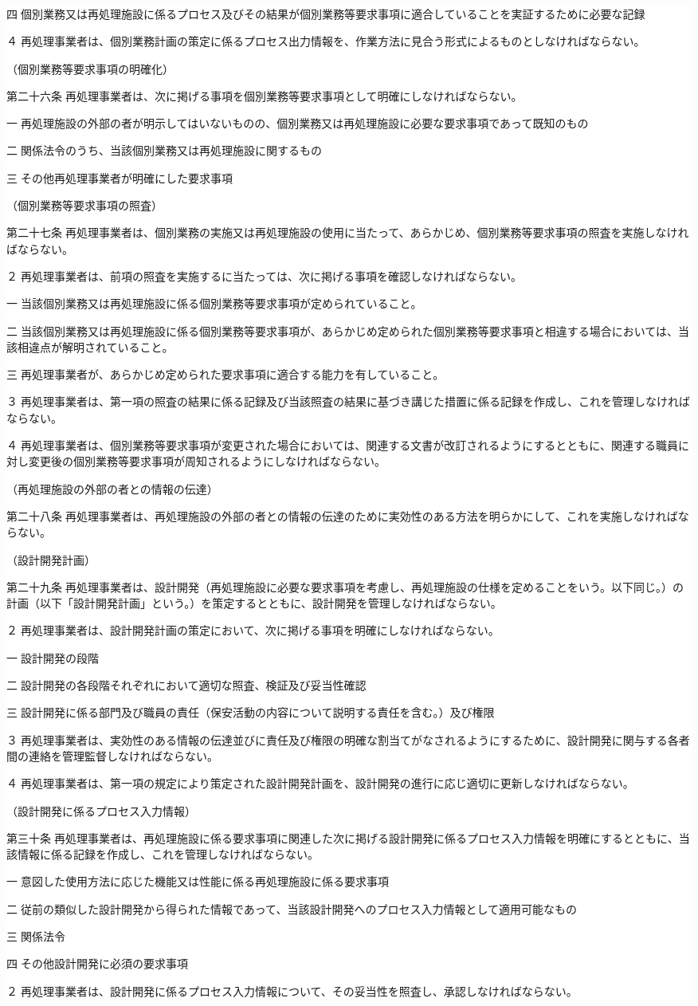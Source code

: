 四 個別業務又は再処理施設に係るプロセス及びその結果が個別業務等要求事項に適合していることを実証するために必要な記録

４ 再処理事業者は、個別業務計画の策定に係るプロセス出力情報を、作業方法に見合う形式によるものとしなければならない。

（個別業務等要求事項の明確化）

第二十六条 再処理事業者は、次に掲げる事項を個別業務等要求事項として明確にしなければならない。

一 再処理施設の外部の者が明示してはいないものの、個別業務又は再処理施設に必要な要求事項であって既知のもの

二 関係法令のうち、当該個別業務又は再処理施設に関するもの

三 その他再処理事業者が明確にした要求事項

（個別業務等要求事項の照査）

第二十七条 再処理事業者は、個別業務の実施又は再処理施設の使用に当たって、あらかじめ、個別業務等要求事項の照査を実施しなければならない。

２ 再処理事業者は、前項の照査を実施するに当たっては、次に掲げる事項を確認しなければならない。

一 当該個別業務又は再処理施設に係る個別業務等要求事項が定められていること。

二 当該個別業務又は再処理施設に係る個別業務等要求事項が、あらかじめ定められた個別業務等要求事項と相違する場合においては、当該相違点が解明されていること。

三 再処理事業者が、あらかじめ定められた要求事項に適合する能力を有していること。

３ 再処理事業者は、第一項の照査の結果に係る記録及び当該照査の結果に基づき講じた措置に係る記録を作成し、これを管理しなければならない。

４ 再処理事業者は、個別業務等要求事項が変更された場合においては、関連する文書が改訂されるようにするとともに、関連する職員に対し変更後の個別業務等要求事項が周知されるようにしなければならない。

（再処理施設の外部の者との情報の伝達）

第二十八条 再処理事業者は、再処理施設の外部の者との情報の伝達のために実効性のある方法を明らかにして、これを実施しなければならない。

（設計開発計画）

第二十九条 再処理事業者は、設計開発（再処理施設に必要な要求事項を考慮し、再処理施設の仕様を定めることをいう。以下同じ。）の計画（以下「設計開発計画」という。）を策定するとともに、設計開発を管理しなければならない。

２ 再処理事業者は、設計開発計画の策定において、次に掲げる事項を明確にしなければならない。

一 設計開発の段階

二 設計開発の各段階それぞれにおいて適切な照査、検証及び妥当性確認

三 設計開発に係る部門及び職員の責任（保安活動の内容について説明する責任を含む。）及び権限

３ 再処理事業者は、実効性のある情報の伝達並びに責任及び権限の明確な割当てがなされるようにするために、設計開発に関与する各者間の連絡を管理監督しなければならない。

４ 再処理事業者は、第一項の規定により策定された設計開発計画を、設計開発の進行に応じ適切に更新しなければならない。

（設計開発に係るプロセス入力情報）

第三十条 再処理事業者は、再処理施設に係る要求事項に関連した次に掲げる設計開発に係るプロセス入力情報を明確にするとともに、当該情報に係る記録を作成し、これを管理しなければならない。

一 意図した使用方法に応じた機能又は性能に係る再処理施設に係る要求事項

二 従前の類似した設計開発から得られた情報であって、当該設計開発へのプロセス入力情報として適用可能なもの

三 関係法令

四 その他設計開発に必須の要求事項

２ 再処理事業者は、設計開発に係るプロセス入力情報について、その妥当性を照査し、承認しなければならない。

